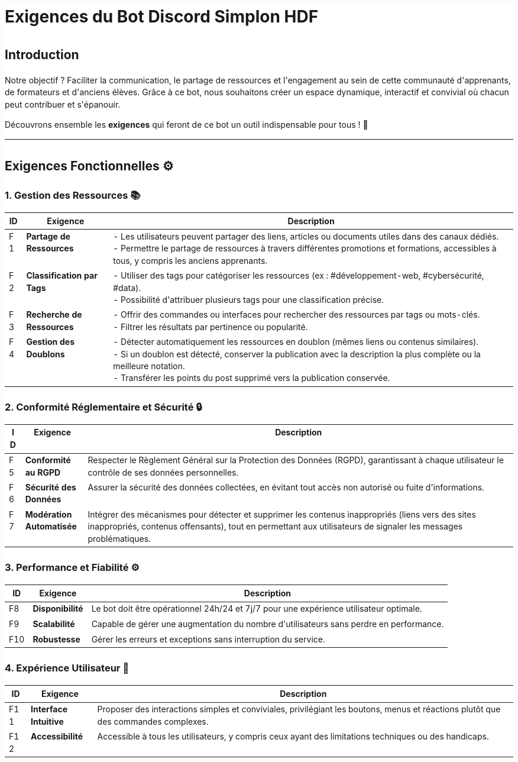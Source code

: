 
# Exigences du Bot Discord Simplon HDF

## Introduction

Notre objectif ? Faciliter la communication, le partage de ressources et l'engagement au sein de cette communauté d'apprenants, de formateurs et d'anciens élèves. Grâce à ce bot, nous souhaitons créer un espace dynamique, interactif et convivial où chacun peut contribuer et s'épanouir.

Découvrons ensemble les **exigences** qui feront de ce bot un outil indispensable pour tous ! 🚀

---

## Exigences Fonctionnelles ⚙️

### 1. Gestion des Ressources 📚

| ID  | Exigence                 | Description                                                                                                                                                                                                                                                                                 |
|-----|--------------------------|---------------------------------------------------------------------------------------------------------------------------------------------------------------------------------------------------------------------------------------------------------------------------------------------|
| F1  | **Partage de Ressources**    | - Les utilisateurs peuvent partager des liens, articles ou documents utiles dans des canaux dédiés.<br>- Permettre le partage de ressources à travers différentes promotions et formations, accessibles à tous, y compris les anciens apprenants.                                                                            |
| F2  | **Classification par Tags**  | - Utiliser des tags pour catégoriser les ressources (ex : #développement-web, #cybersécurité, #data).<br>- Possibilité d'attribuer plusieurs tags pour une classification précise.                                                                                                       |
| F3  | **Recherche de Ressources**  | - Offrir des commandes ou interfaces pour rechercher des ressources par tags ou mots-clés.<br>- Filtrer les résultats par pertinence ou popularité.                                                                                                                                      |
| F4  | **Gestion des Doublons**     | - Détecter automatiquement les ressources en doublon (mêmes liens ou contenus similaires).<br>- Si un doublon est détecté, conserver la publication avec la description la plus complète ou la meilleure notation.<br>- Transférer les points du post supprimé vers la publication conservée. |

### 2. Conformité Réglementaire et Sécurité 🔒

| ID   | Exigence                     | Description                                                                                                                                                                                                                                                 |
|------|------------------------------|-------------------------------------------------------------------------------------------------------------------------------------------------------------------------------------------------------------------------------------------------------------|
| F5   | **Conformité au RGPD**           | Respecter le Règlement Général sur la Protection des Données (RGPD), garantissant à chaque utilisateur le contrôle de ses données personnelles.                                                                                                            |
| F6   | **Sécurité des Données**         | Assurer la sécurité des données collectées, en évitant tout accès non autorisé ou fuite d'informations.                                                                                                                                                    |
| F7   | **Modération Automatisée**       | Intégrer des mécanismes pour détecter et supprimer les contenus inappropriés (liens vers des sites inappropriés, contenus offensants), tout en permettant aux utilisateurs de signaler les messages problématiques.                                       |

### 3. Performance et Fiabilité ⚙️

| ID   | Exigence        | Description                                                                                                                                                                  |
|------|-----------------|------------------------------------------------------------------------------------------------------------------------------------------------------------------------------|
| F8   | **Disponibilité**   | Le bot doit être opérationnel 24h/24 et 7j/7 pour une expérience utilisateur optimale.                                                                                    |
| F9   | **Scalabilité**     | Capable de gérer une augmentation du nombre d'utilisateurs sans perdre en performance.                                                                                     |
| F10  | **Robustesse**      | Gérer les erreurs et exceptions sans interruption du service.                                                                                                             |

### 4. Expérience Utilisateur 🎨

| ID   | Exigence            | Description                                                                                                                                                                                  |
|------|---------------------|----------------------------------------------------------------------------------------------------------------------------------------------------------------------------------------------|
| F11  | **Interface Intuitive** | Proposer des interactions simples et conviviales, privilégiant les boutons, menus et réactions plutôt que des commandes complexes.                                                         |
| F12  | **Accessibilité**       | Accessible à tous les utilisateurs, y compris ceux ayant des limitations techniques ou des handicaps.                                                                                      |